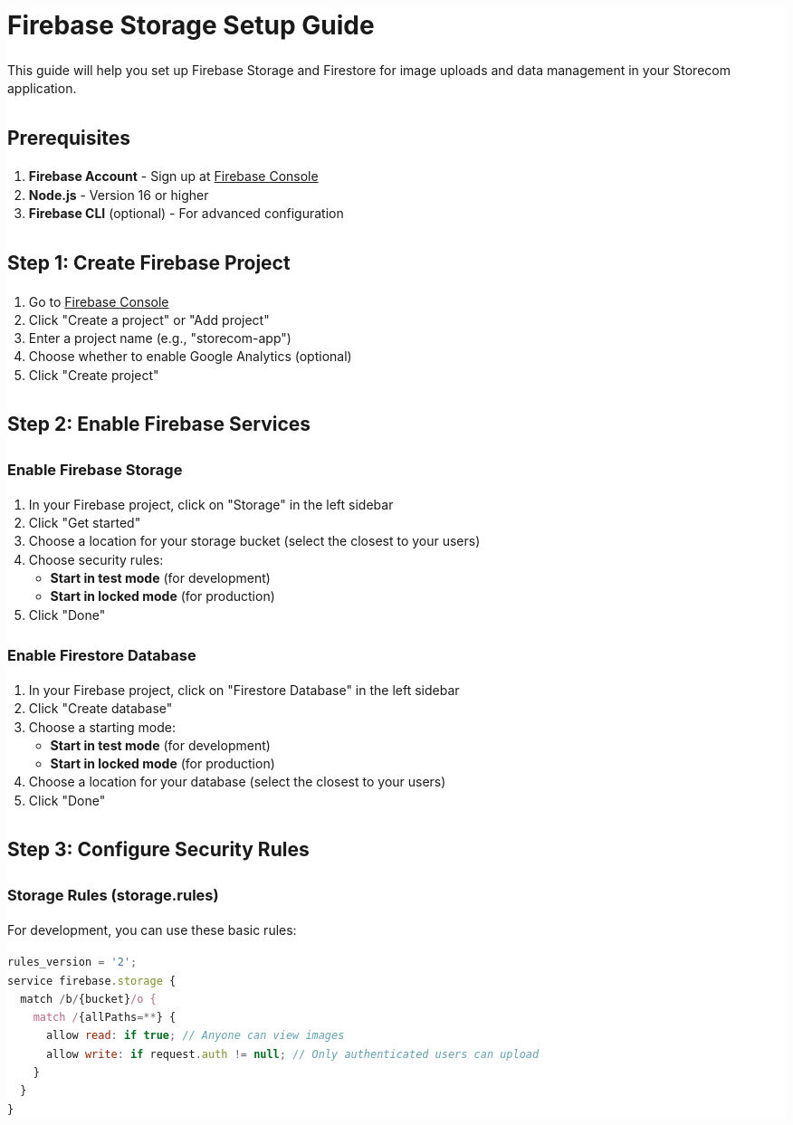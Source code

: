 # Firebase Storage Setup Guide

This guide will help you set up Firebase Storage and Firestore for image uploads and data management in your Storecom application.

## Prerequisites

1. **Firebase Account** - Sign up at [Firebase Console](https://console.firebase.google.com/)
2. **Node.js** - Version 16 or higher
3. **Firebase CLI** (optional) - For advanced configuration

## Step 1: Create Firebase Project

1. Go to [Firebase Console](https://console.firebase.google.com/)
2. Click "Create a project" or "Add project"
3. Enter a project name (e.g., "storecom-app")
4. Choose whether to enable Google Analytics (optional)
5. Click "Create project"

## Step 2: Enable Firebase Services

### Enable Firebase Storage
1. In your Firebase project, click on "Storage" in the left sidebar
2. Click "Get started"
3. Choose a location for your storage bucket (select the closest to your users)
4. Choose security rules:
   - **Start in test mode** (for development)
   - **Start in locked mode** (for production)
5. Click "Done"

### Enable Firestore Database
1. In your Firebase project, click on "Firestore Database" in the left sidebar
2. Click "Create database"
3. Choose a starting mode:
   - **Start in test mode** (for development)
   - **Start in locked mode** (for production)
4. Choose a location for your database (select the closest to your users)
5. Click "Done"

## Step 3: Configure Security Rules

### Storage Rules (storage.rules)
For development, you can use these basic rules:

```javascript
rules_version = '2';
service firebase.storage {
  match /b/{bucket}/o {
    match /{allPaths=**} {
      allow read: if true; // Anyone can view images
      allow write: if request.auth != null; // Only authenticated users can upload
    }
  }
}
```
